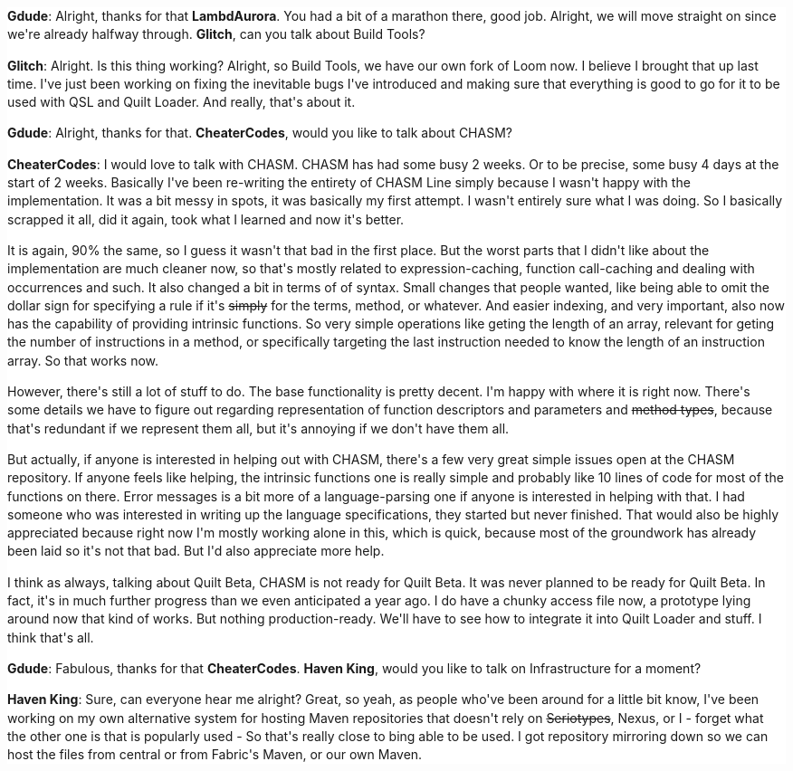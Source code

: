 **Gdude**: Alright, thanks for that **LambdAurora**. You had a bit of a marathon there, good job. Alright, we will move straight on since we're already halfway through. **Glitch**, can you talk about Build Tools?

**Glitch**: Alright. Is this thing working? Alright, so Build Tools, we have our own fork of Loom now. I believe I brought that up last time. I've just been working on fixing the inevitable bugs I've introduced and making sure that everything is good to go for it to be used with QSL and Quilt Loader. And really, that's about it.

**Gdude**: Alright, thanks for that. **CheaterCodes**, would you like to talk about CHASM?

**CheaterCodes**: I would love to talk with CHASM. CHASM has had some busy 2 weeks. Or to be precise, some busy 4 days at the start of 2 weeks. Basically I've been re-writing the entirety of CHASM Line simply because I wasn't happy with the implementation. It was a bit messy in spots, it was basically my first attempt. I wasn't entirely sure what I was doing. So I basically scrapped it all, did it again, took what I learned and now it's better. 

It is again, 90% the same, so I guess it wasn't that bad in the first place. But the worst parts that I didn't like about the implementation are much cleaner now, so that's mostly related to expression-caching, function call-caching and dealing with occurrences and such. It also changed a bit in terms of of syntax. Small changes that people wanted, like being able to omit the dollar sign for specifying a rule if it's ~~simply~~ for the terms, method, or whatever. And easier indexing, and very important, also now has the capability of providing intrinsic functions. So very simple operations like geting the length of an array, relevant for geting the number of instructions in a method, or specifically targeting the last instruction needed to know the length of an instruction array. So that works now. 

However, there's still a lot of stuff to do. The base functionality is pretty decent. I'm happy with where it is right now. There's some details we have to figure out regarding representation of function descriptors and parameters and ~~method types~~, because that's redundant if we represent them all, but it's annoying if we don't have them all. 

But actually, if anyone is interested in helping out with CHASM, there's a few very great simple issues open at the CHASM repository. If anyone feels like helping, the intrinsic functions one is really simple and probably like 10 lines of code for most of the functions on there. Error messages is a bit more of a language-parsing one if anyone is interested in helping with that. I had someone who was interested in writing up the language specifications, they started but never finished. That would also be highly appreciated because right now I'm mostly working alone in this, which is quick, because most of the groundwork has already been laid so it's not that bad. But I'd also appreciate more help.

I think as always, talking about Quilt Beta, CHASM is not ready for Quilt Beta. It was never planned to be ready for Quilt Beta. In fact, it's in much further progress than we even anticipated a year ago. I do have a chunky access file now, a prototype lying around now that kind of works. But nothing production-ready. We'll have to see how to integrate it into Quilt Loader and stuff. I think that's all.

**Gdude**: Fabulous, thanks for that **CheaterCodes**. **Haven King**, would you like to talk on Infrastructure for a moment?

**Haven King**: Sure, can everyone hear me alright? Great, so yeah, as people who've been around for a little bit know, I've been working on my own alternative system for hosting Maven repositories that doesn't rely on ~~Seriotypes~~, Nexus, or I - forget what the other one is that is popularly used - So that's really close to bing able to be used. I got repository mirroring down so we can host the files from central or from Fabric's Maven, or our own Maven. 
